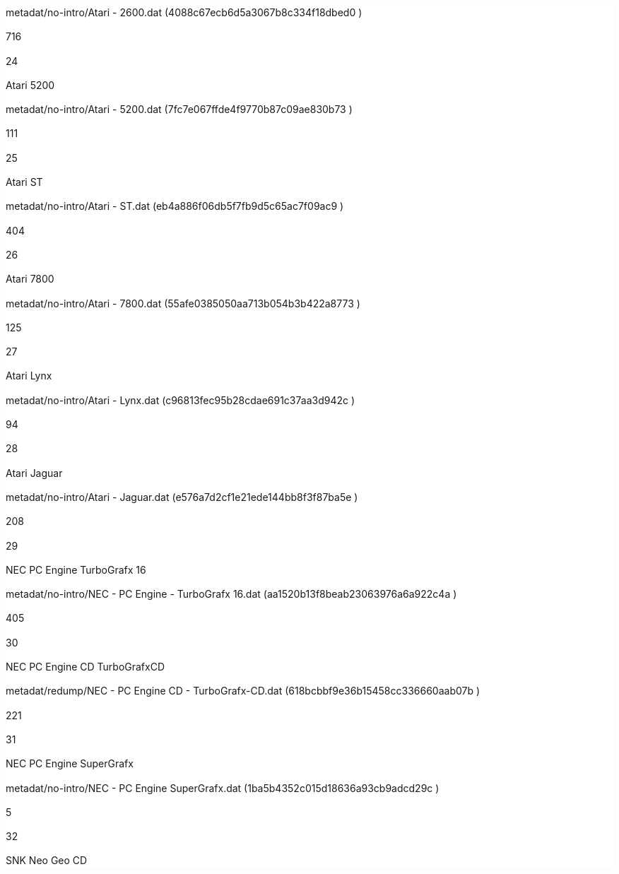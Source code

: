 <td style="text-align: left;"><p>metadat/no-intro/Atari - 2600.dat (4088c67ecb6d5a3067b8c334f18dbed0 )</p></td>
<td style="text-align: center;"><p>716</p></td>
</tr>
<tr class="even">
<td style="text-align: left;"><p>24</p></td>
<td style="text-align: left;"><p>Atari 5200</p></td>
<td style="text-align: left;"><p>metadat/no-intro/Atari - 5200.dat (7fc7e067ffde4f9770b87c09ae830b73 )</p></td>
<td style="text-align: center;"><p>111</p></td>
</tr>
<tr class="odd">
<td style="text-align: left;"><p>25</p></td>
<td style="text-align: left;"><p>Atari ST</p></td>
<td style="text-align: left;"><p>metadat/no-intro/Atari - ST.dat (eb4a886f06db5f7fb9d5c65ac7f09ac9 )</p></td>
<td style="text-align: center;"><p>404</p></td>
</tr>
<tr class="even">
<td style="text-align: left;"><p>26</p></td>
<td style="text-align: left;"><p>Atari 7800</p></td>
<td style="text-align: left;"><p>metadat/no-intro/Atari - 7800.dat (55afe0385050aa713b054b3b422a8773 )</p></td>
<td style="text-align: center;"><p>125</p></td>
</tr>
<tr class="odd">
<td style="text-align: left;"><p>27</p></td>
<td style="text-align: left;"><p>Atari Lynx</p></td>
<td style="text-align: left;"><p>metadat/no-intro/Atari - Lynx.dat (c96813fec95b28cdae691c37aa3d942c )</p></td>
<td style="text-align: center;"><p>94</p></td>
</tr>
<tr class="even">
<td style="text-align: left;"><p>28</p></td>
<td style="text-align: left;"><p>Atari Jaguar</p></td>
<td style="text-align: left;"><p>metadat/no-intro/Atari - Jaguar.dat (e576a7d2cf1e21ede144bb8f3f87ba5e )</p></td>
<td style="text-align: center;"><p>208</p></td>
</tr>
<tr class="odd">
<td style="text-align: left;"><p>29</p></td>
<td style="text-align: left;"><p>NEC PC Engine TurboGrafx 16</p></td>
<td style="text-align: left;"><p>metadat/no-intro/NEC - PC Engine - TurboGrafx 16.dat (aa1520b13f8beab23063976a6a922c4a )</p></td>
<td style="text-align: center;"><p>405</p></td>
</tr>
<tr class="even">
<td style="text-align: left;"><p>30</p></td>
<td style="text-align: left;"><p>NEC PC Engine CD TurboGrafxCD</p></td>
<td style="text-align: left;"><p>metadat/redump/NEC - PC Engine CD - TurboGrafx-CD.dat (618bcbbf9e36b15458cc336660aab07b )</p></td>
<td style="text-align: center;"><p>221</p></td>
</tr>
<tr class="odd">
<td style="text-align: left;"><p>31</p></td>
<td style="text-align: left;"><p>NEC PC Engine SuperGrafx</p></td>
<td style="text-align: left;"><p>metadat/no-intro/NEC - PC Engine SuperGrafx.dat (1ba5b4352c015d18636a93cb9adcd29c )</p></td>
<td style="text-align: center;"><p>5</p></td>
</tr>
<tr class="even">
<td style="text-align: left;"><p>32</p></td>
<td style="text-align: left;"><p>SNK Neo Geo CD</p></td>